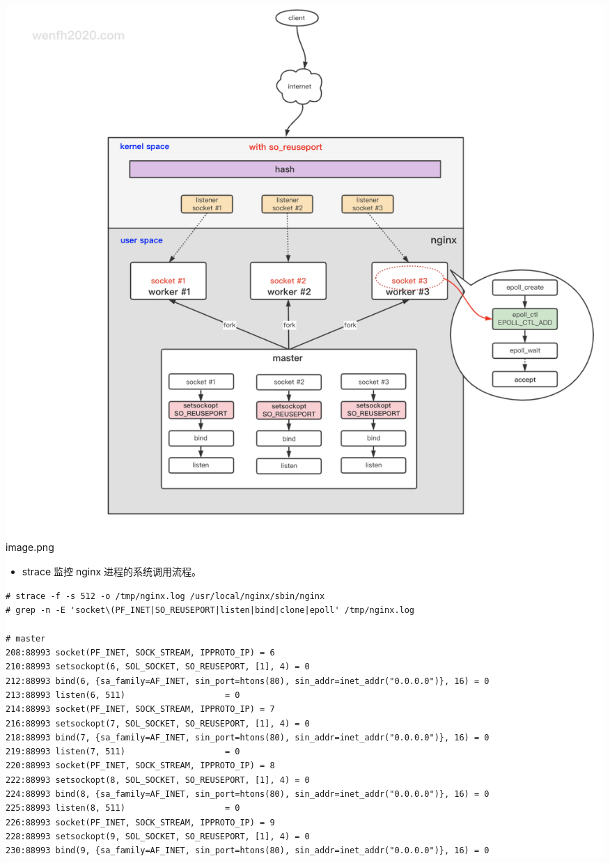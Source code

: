 ![img](img/4321487-8d1554b8d6f11251.png)

image.png

- strace 监控 nginx 进程的系统调用流程。



```shell
# strace -f -s 512 -o /tmp/nginx.log /usr/local/nginx/sbin/nginx
# grep -n -E 'socket\(PF_INET|SO_REUSEPORT|listen|bind|clone|epoll' /tmp/nginx.log

# master
208:88993 socket(PF_INET, SOCK_STREAM, IPPROTO_IP) = 6
210:88993 setsockopt(6, SOL_SOCKET, SO_REUSEPORT, [1], 4) = 0
212:88993 bind(6, {sa_family=AF_INET, sin_port=htons(80), sin_addr=inet_addr("0.0.0.0")}, 16) = 0
213:88993 listen(6, 511)                    = 0
214:88993 socket(PF_INET, SOCK_STREAM, IPPROTO_IP) = 7
216:88993 setsockopt(7, SOL_SOCKET, SO_REUSEPORT, [1], 4) = 0
218:88993 bind(7, {sa_family=AF_INET, sin_port=htons(80), sin_addr=inet_addr("0.0.0.0")}, 16) = 0
219:88993 listen(7, 511)                    = 0
220:88993 socket(PF_INET, SOCK_STREAM, IPPROTO_IP) = 8
222:88993 setsockopt(8, SOL_SOCKET, SO_REUSEPORT, [1], 4) = 0
224:88993 bind(8, {sa_family=AF_INET, sin_port=htons(80), sin_addr=inet_addr("0.0.0.0")}, 16) = 0
225:88993 listen(8, 511)                    = 0
226:88993 socket(PF_INET, SOCK_STREAM, IPPROTO_IP) = 9
228:88993 setsockopt(9, SOL_SOCKET, SO_REUSEPORT, [1], 4) = 0
230:88993 bind(9, {sa_family=AF_INET, sin_port=htons(80), sin_addr=inet_addr("0.0.0.0")}, 16) = 0
```